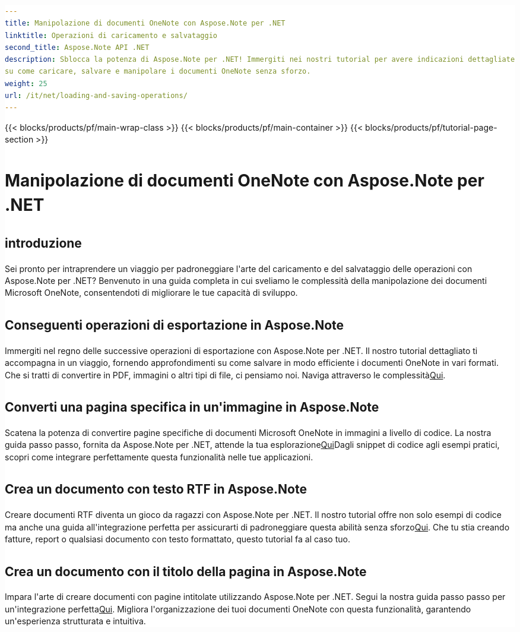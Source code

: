 ```yaml
---
title: Manipolazione di documenti OneNote con Aspose.Note per .NET
linktitle: Operazioni di caricamento e salvataggio
second_title: Aspose.Note API .NET
description: Sblocca la potenza di Aspose.Note per .NET! Immergiti nei nostri tutorial per avere indicazioni dettagliate su come caricare, salvare e manipolare i documenti OneNote senza sforzo.
weight: 25
url: /it/net/loading-and-saving-operations/
---
```


{{< blocks/products/pf/main-wrap-class >}}
{{< blocks/products/pf/main-container >}}
{{< blocks/products/pf/tutorial-page-section >}}

# Manipolazione di documenti OneNote con Aspose.Note per .NET


## introduzione

Sei pronto per intraprendere un viaggio per padroneggiare l'arte del caricamento e del salvataggio delle operazioni con Aspose.Note per .NET? Benvenuto in una guida completa in cui sveliamo le complessità della manipolazione dei documenti Microsoft OneNote, consentendoti di migliorare le tue capacità di sviluppo.

## Conseguenti operazioni di esportazione in Aspose.Note
 Immergiti nel regno delle successive operazioni di esportazione con Aspose.Note per .NET. Il nostro tutorial dettagliato ti accompagna in un viaggio, fornendo approfondimenti su come salvare in modo efficiente i documenti OneNote in vari formati. Che si tratti di convertire in PDF, immagini o altri tipi di file, ci pensiamo noi. Naviga attraverso le complessità[Qui](./consequent-export-operations/).

## Converti una pagina specifica in un'immagine in Aspose.Note
 Scatena la potenza di convertire pagine specifiche di documenti Microsoft OneNote in immagini a livello di codice. La nostra guida passo passo, fornita da Aspose.Note per .NET, attende la tua esplorazione[Qui](./convert-specific-page-to-image/)Dagli snippet di codice agli esempi pratici, scopri come integrare perfettamente questa funzionalità nelle tue applicazioni.

## Crea un documento con testo RTF in Aspose.Note
 Creare documenti RTF diventa un gioco da ragazzi con Aspose.Note per .NET. Il nostro tutorial offre non solo esempi di codice ma anche una guida all'integrazione perfetta per assicurarti di padroneggiare questa abilità senza sforzo[Qui](./create-doc-with-rich-text/). Che tu stia creando fatture, report o qualsiasi documento con testo formattato, questo tutorial fa al caso tuo.

## Crea un documento con il titolo della pagina in Aspose.Note
 Impara l'arte di creare documenti con pagine intitolate utilizzando Aspose.Note per .NET. Segui la nostra guida passo passo per un'integrazione perfetta[Qui](./create-doc-with-page-title/). Migliora l'organizzazione dei tuoi documenti OneNote con questa funzionalità, garantendo un'esperienza strutturata e intuitiva.
